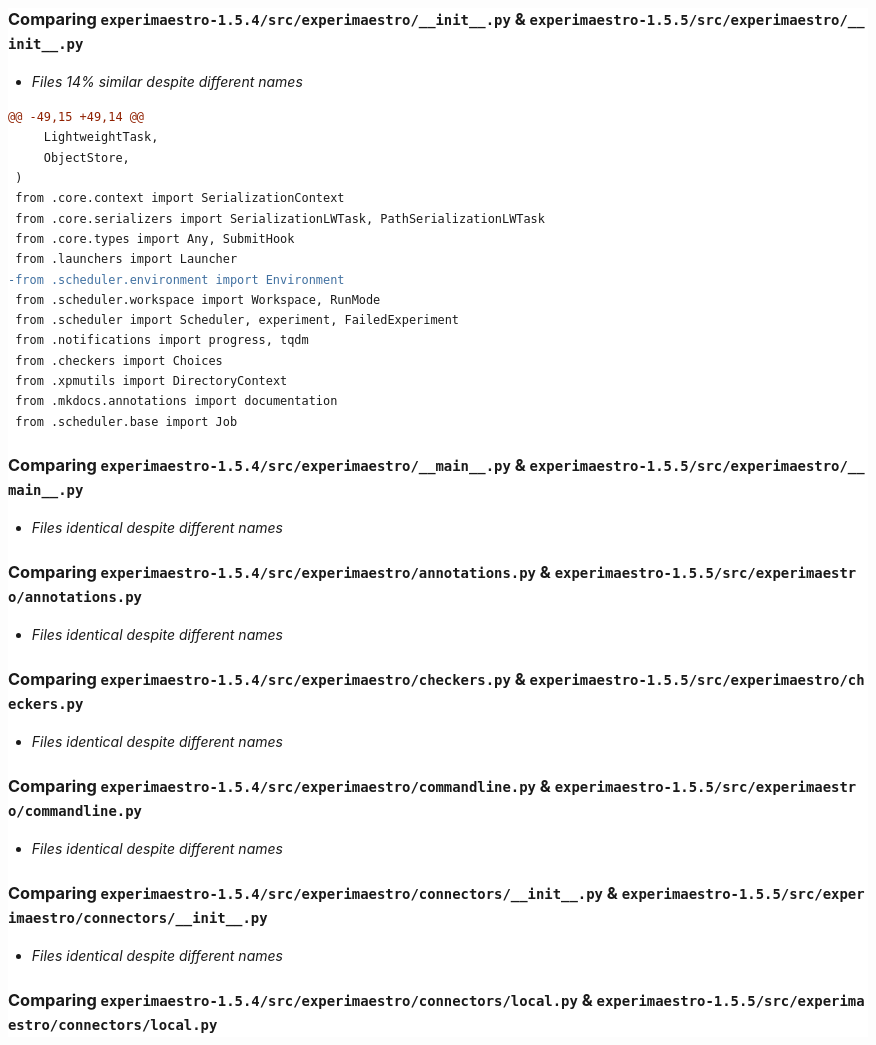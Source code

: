 ### Comparing `experimaestro-1.5.4/src/experimaestro/__init__.py` & `experimaestro-1.5.5/src/experimaestro/__init__.py`

 * *Files 14% similar despite different names*

```diff
@@ -49,15 +49,14 @@
     LightweightTask,
     ObjectStore,
 )
 from .core.context import SerializationContext
 from .core.serializers import SerializationLWTask, PathSerializationLWTask
 from .core.types import Any, SubmitHook
 from .launchers import Launcher
-from .scheduler.environment import Environment
 from .scheduler.workspace import Workspace, RunMode
 from .scheduler import Scheduler, experiment, FailedExperiment
 from .notifications import progress, tqdm
 from .checkers import Choices
 from .xpmutils import DirectoryContext
 from .mkdocs.annotations import documentation
 from .scheduler.base import Job
```

### Comparing `experimaestro-1.5.4/src/experimaestro/__main__.py` & `experimaestro-1.5.5/src/experimaestro/__main__.py`

 * *Files identical despite different names*

### Comparing `experimaestro-1.5.4/src/experimaestro/annotations.py` & `experimaestro-1.5.5/src/experimaestro/annotations.py`

 * *Files identical despite different names*

### Comparing `experimaestro-1.5.4/src/experimaestro/checkers.py` & `experimaestro-1.5.5/src/experimaestro/checkers.py`

 * *Files identical despite different names*

### Comparing `experimaestro-1.5.4/src/experimaestro/commandline.py` & `experimaestro-1.5.5/src/experimaestro/commandline.py`

 * *Files identical despite different names*

### Comparing `experimaestro-1.5.4/src/experimaestro/connectors/__init__.py` & `experimaestro-1.5.5/src/experimaestro/connectors/__init__.py`

 * *Files identical despite different names*

### Comparing `experimaestro-1.5.4/src/experimaestro/connectors/local.py` & `experimaestro-1.5.5/src/experimaestro/connectors/local.py`
